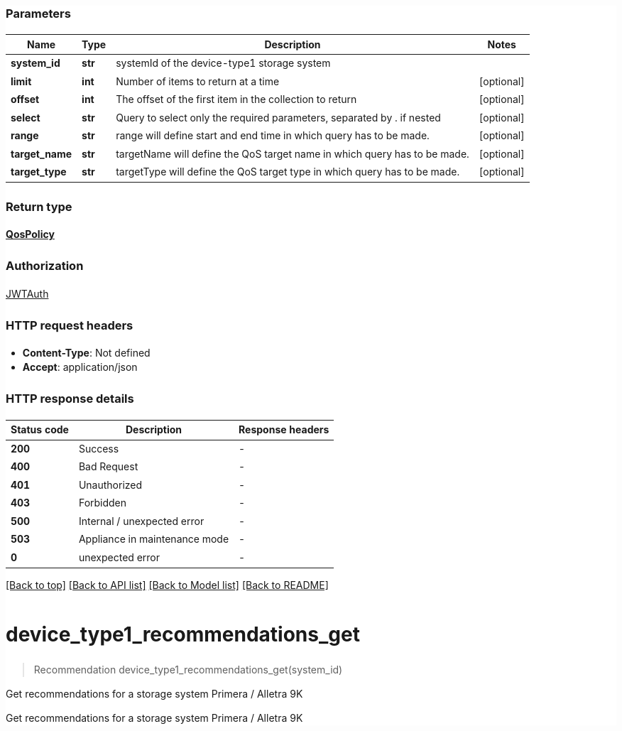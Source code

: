 
### Parameters

Name | Type | Description  | Notes
------------- | ------------- | ------------- | -------------
 **system_id** | **str**| systemId of the device-type1 storage system |
 **limit** | **int**| Number of items to return at a time | [optional]
 **offset** | **int**| The offset of the first item in the collection to return | [optional]
 **select** | **str**| Query to select only the required parameters, separated by . if nested | [optional]
 **range** | **str**| range will define start and end time in which query has to be made. | [optional]
 **target_name** | **str**| targetName will define the QoS target name in which query has to be made. | [optional]
 **target_type** | **str**| targetType will define the QoS target type in which query has to be made. | [optional]

### Return type

[**QosPolicy**](QosPolicy.md)

### Authorization

[JWTAuth](../README.md#JWTAuth)

### HTTP request headers

 - **Content-Type**: Not defined
 - **Accept**: application/json


### HTTP response details

| Status code | Description | Response headers |
|-------------|-------------|------------------|
**200** | Success |  -  |
**400** | Bad Request |  -  |
**401** | Unauthorized |  -  |
**403** | Forbidden |  -  |
**500** | Internal / unexpected error |  -  |
**503** | Appliance in maintenance mode |  -  |
**0** | unexpected error |  -  |

[[Back to top]](#) [[Back to API list]](../README.md#documentation-for-api-endpoints) [[Back to Model list]](../README.md#documentation-for-models) [[Back to README]](../README.md)

# **device_type1_recommendations_get**
> Recommendation device_type1_recommendations_get(system_id)

Get recommendations for a storage system Primera / Alletra 9K

Get recommendations for a storage system Primera / Alletra 9K
